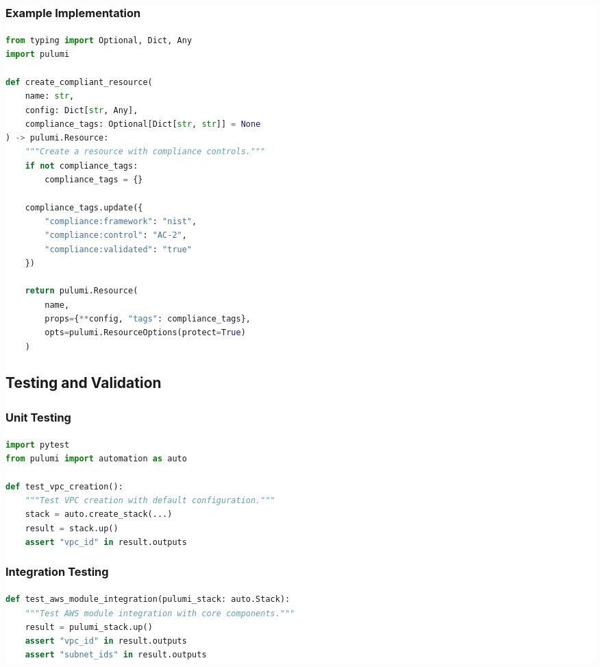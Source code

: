 ### Example Implementation

```python
from typing import Optional, Dict, Any
import pulumi

def create_compliant_resource(
    name: str,
    config: Dict[str, Any],
    compliance_tags: Optional[Dict[str, str]] = None
) -> pulumi.Resource:
    """Create a resource with compliance controls."""
    if not compliance_tags:
        compliance_tags = {}

    compliance_tags.update({
        "compliance:framework": "nist",
        "compliance:control": "AC-2",
        "compliance:validated": "true"
    })

    return pulumi.Resource(
        name,
        props={**config, "tags": compliance_tags},
        opts=pulumi.ResourceOptions(protect=True)
    )
```

## Testing and Validation

### Unit Testing

```python
import pytest
from pulumi import automation as auto

def test_vpc_creation():
    """Test VPC creation with default configuration."""
    stack = auto.create_stack(...)
    result = stack.up()
    assert "vpc_id" in result.outputs
```

### Integration Testing

```python
def test_aws_module_integration(pulumi_stack: auto.Stack):
    """Test AWS module integration with core components."""
    result = pulumi_stack.up()
    assert "vpc_id" in result.outputs
    assert "subnet_ids" in result.outputs
```
